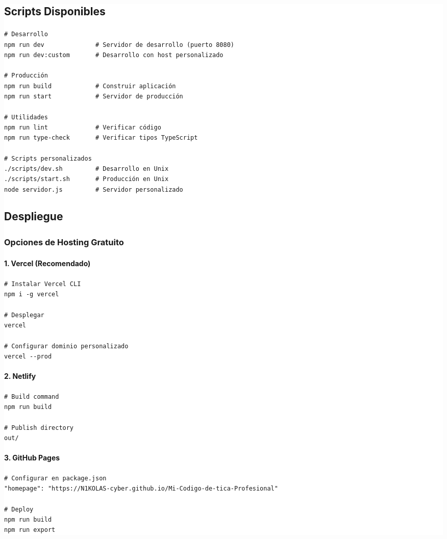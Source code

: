 
## Scripts Disponibles

```shellscript
# Desarrollo
npm run dev              # Servidor de desarrollo (puerto 8080)
npm run dev:custom       # Desarrollo con host personalizado

# Producción
npm run build            # Construir aplicación
npm run start            # Servidor de producción

# Utilidades
npm run lint             # Verificar código
npm run type-check       # Verificar tipos TypeScript

# Scripts personalizados
./scripts/dev.sh         # Desarrollo en Unix
./scripts/start.sh       # Producción en Unix
node servidor.js         # Servidor personalizado
```

## Despliegue

### Opciones de Hosting Gratuito

#### 1. Vercel (Recomendado)

```shellscript
# Instalar Vercel CLI
npm i -g vercel

# Desplegar
vercel

# Configurar dominio personalizado
vercel --prod
```

#### 2. Netlify

```shellscript
# Build command
npm run build

# Publish directory
out/
```

#### 3. GitHub Pages

```shellscript
# Configurar en package.json
"homepage": "https://N1KOLAS-cyber.github.io/Mi-Codigo-de-tica-Profesional"

# Deploy
npm run build
npm run export
```
